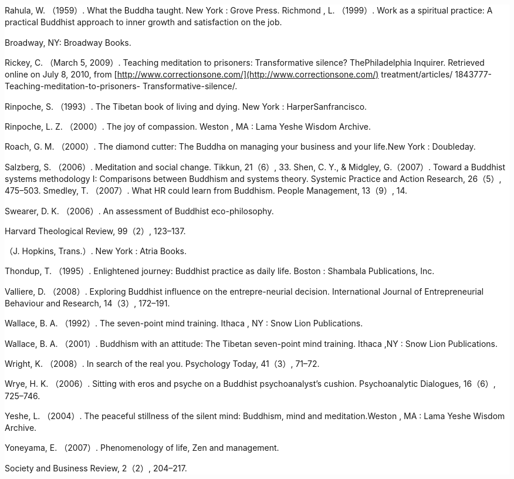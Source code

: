 Rahula, W. （1959）. What the Buddha taught. New York : Grove Press. Richmond , L. （1999）. Work as a spiritual practice: A practical Buddhist approach to inner growth and satisfaction on the job.

Broadway, NY: Broadway Books.

Rickey, C. （March 5, 2009）. Teaching meditation to prisoners: Transformative silence? ThePhiladelphia Inquirer. Retrieved online on July 8, 2010, from [http://www.correctionsone.com/](http://www.correctionsone.com/) treatment/articles/ 1843777-Teaching-meditation-to-prisoners- Transformative-silence/.

Rinpoche, S. （1993）. The Tibetan book of living and dying. New York : HarperSanfrancisco.

Rinpoche, L. Z. （2000）. The joy of compassion. Weston , MA : Lama Yeshe Wisdom Archive.

Roach, G. M. （2000）. The diamond cutter: The Buddha on managing your business and your life.New York : Doubleday.

Salzberg, S. （2006）. Meditation and social change. Tikkun, 21（6）, 33. Shen, C. Y., & Midgley, G.（2007）. Toward a Buddhist systems methodology I: Comparisons between Buddhism and systems theory. Systemic Practice and Action Research, 26（5）, 475–503. Smedley, T. （2007）. What HR could learn from Buddhism. People Management, 13（9）, 14.

Swearer, D. K. （2006）. An assessment of Buddhist eco-philosophy.

Harvard Theological Review, 99（2）, 123–137.

（J. Hopkins, Trans.）. New York : Atria Books.

Thondup, T. （1995）. Enlightened journey: Buddhist practice as daily life. Boston : Shambala Publications, Inc.

Valliere, D. （2008）. Exploring Buddhist influence on the entrepre-neurial decision. International Journal of Entrepreneurial Behaviour and Research, 14（3）, 172–191.

Wallace, B. A. （1992）. The seven-point mind training. Ithaca , NY : Snow Lion Publications.

Wallace, B. A. （2001）. Buddhism with an attitude: The Tibetan seven-point mind training. Ithaca ,NY : Snow Lion Publications.

Wright, K. （2008）. In search of the real you. Psychology Today, 41（3）, 71–72.

Wrye, H. K. （2006）. Sitting with eros and psyche on a Buddhist psychoanalyst’s cushion. Psychoanalytic Dialogues, 16（6）, 725–746.

Yeshe, L. （2004）. The peaceful stillness of the silent mind: Buddhism, mind and meditation.Weston , MA : Lama Yeshe Wisdom Archive.

Yoneyama, E. （2007）. Phenomenology of life, Zen and management.

Society and Business Review, 2（2）, 204–217.

